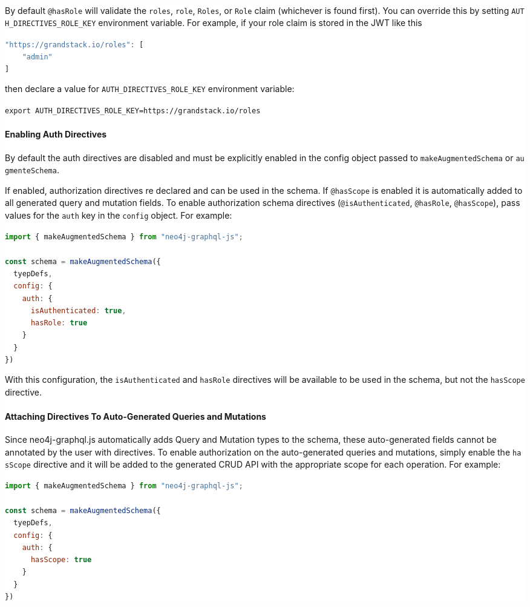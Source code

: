 By default `@hasRole` will validate the `roles`, `role`, `Roles`, or `Role` claim (whichever is found first). You can override this by setting `AUTH_DIRECTIVES_ROLE_KEY` environment variable. For example, if your role claim is stored in the JWT like this

```JavaScript
"https://grandstack.io/roles": [
    "admin"
]
```

then declare a value for `AUTH_DIRECTIVES_ROLE_KEY` environment variable:

```shell
export AUTH_DIRECTIVES_ROLE_KEY=https://grandstack.io/roles
```

#### Enabling Auth Directives

By default the auth directives are disabled and must be explicitly enabled in the config object passed to `makeAugmentedSchema` or `augmenteSchema`.

If enabled, authorization directives re declared and can be used in the schema. If `@hasScope` is enabled it is automatically added to all generated query and mutation fields. To enable authorization schema directives (`@isAuthenticated`, `@hasRole`, `@hasScope`), pass values for the `auth` key in the `config` object. For example:

```JavaScript
import { makeAugmentedSchema } from "neo4j-graphql-js";

const schema = makeAugmentedSchema({
  tyepDefs,
  config: {
    auth: {
      isAuthenticated: true,
      hasRole: true
    }
  }
})
```

With this configuration, the `isAuthenticated` and `hasRole` directives will be available to be used in the schema, but not the `hasScope` directive.

#### Attaching Directives To Auto-Generated Queries and Mutations

Since neo4j-graphql.js automatically adds Query and Mutation types to the schema, these auto-generated fields cannot be annotated by the user with directives. To enable authorization on the auto-generated queries and mutations, simply enable the `hasScope` directive and it will be added to the generated CRUD API with the appropriate scope for each operation. For example:

```JavaScript
import { makeAugmentedSchema } from "neo4j-graphql-js";

const schema = makeAugmentedSchema({
  tyepDefs,
  config: {
    auth: {
      hasScope: true
    }
  }
})
```

